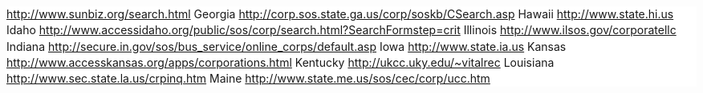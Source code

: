 <td><a rel="nofollow" class="external free" href="http://www.sunbiz.org/search.html">http://www.sunbiz.org/search.html</a>
</td></tr>
<tr>
<td>Georgia
</td>
<td><a rel="nofollow" class="external free" href="http://corp.sos.state.ga.us/corp/soskb/CSearch.asp">http://corp.sos.state.ga.us/corp/soskb/CSearch.asp</a>
</td></tr>
<tr>
<td>Hawaii
</td>
<td><a rel="nofollow" class="external text" href="http://www.state.hi.us/">http://www.state.hi.us</a>
</td></tr>
<tr>
<td>Idaho
</td>
<td><a rel="nofollow" class="external free" href="http://www.accessidaho.org/public/sos/corp/search.html?SearchFormstep=crit">http://www.accessidaho.org/public/sos/corp/search.html?SearchFormstep=crit</a>
</td></tr>
<tr>
<td>Illinois
</td>
<td><a rel="nofollow" class="external free" href="http://www.ilsos.gov/corporatellc">http://www.ilsos.gov/corporatellc</a>
</td></tr>
<tr>
<td>Indiana
</td>
<td><a rel="nofollow" class="external free" href="http://secure.in.gov/sos/bus_service/online_corps/default.asp">http://secure.in.gov/sos/bus_service/online_corps/default.asp</a>
</td></tr>
<tr>
<td>Iowa
</td>
<td><a rel="nofollow" class="external text" href="http://www.state.ia.us/">http://www.state.ia.us</a>
</td></tr>
<tr>
<td>Kansas
</td>
<td><a rel="nofollow" class="external free" href="http://www.accesskansas.org/apps/corporations.html">http://www.accesskansas.org/apps/corporations.html</a>
</td></tr>
<tr>
<td>Kentucky
</td>
<td><a rel="nofollow" class="external text" href="http://ukcc.uky.edu/~vitalrec">http://ukcc.uky.edu/~vitalrec</a>
</td></tr>
<tr>
<td>Louisiana
</td>
<td><a rel="nofollow" class="external free" href="http://www.sec.state.la.us/crpinq.htm">http://www.sec.state.la.us/crpinq.htm</a>
</td></tr>
<tr>
<td>Maine
</td>
<td><a rel="nofollow" class="external free" href="http://www.state.me.us/sos/cec/corp/ucc.htm">http://www.state.me.us/sos/cec/corp/ucc.htm</a>
</td></tr>